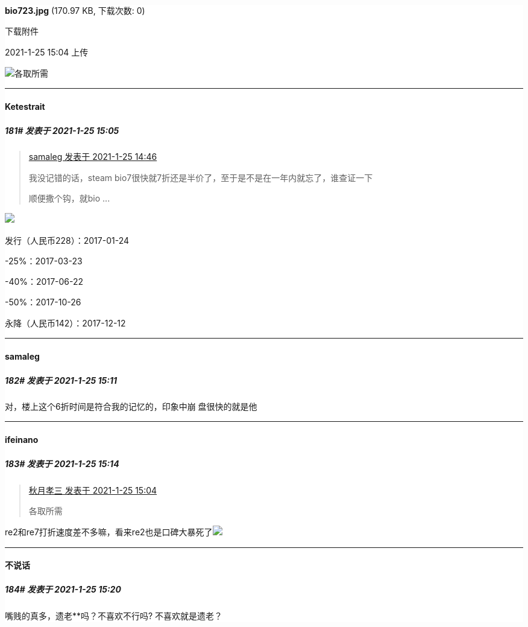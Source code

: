 
<strong>bio723.jpg</strong> (170.97 KB, 下载次数: 0)

下载附件

2021-1-25 15:04 上传


<img src="https://static.saraba1st.com/image/smiley/face2017/043.png" referrerpolicy="no-referrer">各取所需


-----

####  Ketestrait  
##### 181#       发表于 2021-1-25 15:05


<blockquote><a href="httphttps://bbs.saraba1st.com/2b/forum.php?mod=redirect&amp;goto=findpost&amp;pid=50140210&amp;ptid=1984047" target="_blank">samaleg 发表于 2021-1-25 14:46</a>

我没记错的话，steam bio7很快就7折还是半价了，至于是不是在一年内就忘了，谁查证一下


顺便撒个钩，就bio ...</blockquote>
<img src="http://tvax2.sinaimg.cn/large/7c16af6bly1gmzyfb6bbmj20qf0bxabw.jpg" referrerpolicy="no-referrer">


发行（人民币228）：2017-01-24

-25%：2017-03-23

-40%：2017-06-22

-50%：2017-10-26


永降（人民币142）：2017-12-12


-----

####  samaleg  
##### 182#       发表于 2021-1-25 15:11


对，楼上这个6折时间是符合我的记忆的，印象中崩 盘很快的就是他


-----

####  ifeinano  
##### 183#       发表于 2021-1-25 15:14


<blockquote><a href="httphttps://bbs.saraba1st.com/2b/forum.php?mod=redirect&amp;goto=findpost&amp;pid=50140386&amp;ptid=1984047" target="_blank">秋月孝三 发表于 2021-1-25 15:04</a>

各取所需</blockquote>
re2和re7打折速度差不多嘛，看来re2也是口碑大暴死了<img src="https://static.saraba1st.com/image/smiley/face2017/043.png" referrerpolicy="no-referrer">


-----

####  不说话  
##### 184#       发表于 2021-1-25 15:20


嘴贱的真多，遗老**吗？不喜欢不行吗? 不喜欢就是遗老？


                                           